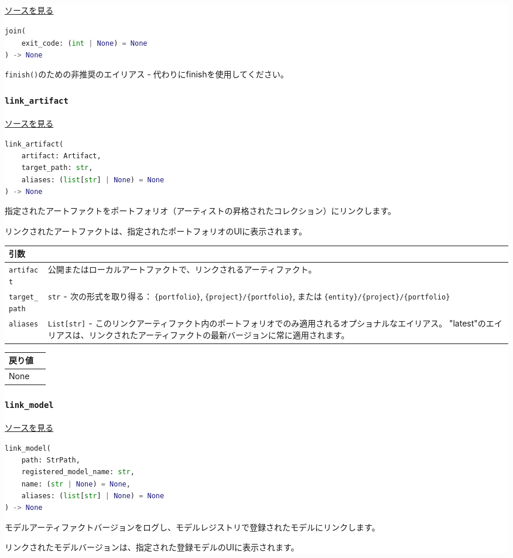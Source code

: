 [ソースを見る](https://www.github.com/wandb/wandb/tree/637bddf198525810add5804059001b1b319d6ad1/wandb/sdk/wandb_run.py#L2148-L2159)

```python
join(
    exit_code: (int | None) = None
) -> None
```

`finish()`のための非推奨のエイリアス - 代わりにfinishを使用してください。

### `link_artifact`

[ソースを見る](https://www.github.com/wandb/wandb/tree/637bddf198525810add5804059001b1b319d6ad1/wandb/sdk/wandb_run.py#L2888-L2951)

```python
link_artifact(
    artifact: Artifact,
    target_path: str,
    aliases: (list[str] | None) = None
) -> None
```

指定されたアートファクトをポートフォリオ（アーティストの昇格されたコレクション）にリンクします。

リンクされたアートファクトは、指定されたポートフォリオのUIに表示されます。

| 引数 |  |
| :--- | :--- |
|  `artifact` |  公開またはローカルアートファクトで、リンクされるアーティファクト。 |
|  `target_path` |  `str` - 次の形式を取り得る： `{portfolio}`, `{project}/{portfolio}`, または `{entity}/{project}/{portfolio}` |
|  `aliases` |  `List[str]` - このリンクアーティファクト内のポートフォリオでのみ適用されるオプショナルなエイリアス。 "latest"のエイリアスは、リンクされたアーティファクトの最新バージョンに常に適用されます。 |

| 戻り値 |  |
| :--- | :--- |
|  None |

### `link_model`

[ソースを見る](https://www.github.com/wandb/wandb/tree/637bddf198525810add5804059001b1b319d6ad1/wandb/sdk/wandb_run.py#L3466-L3565)

```python
link_model(
    path: StrPath,
    registered_model_name: str,
    name: (str | None) = None,
    aliases: (list[str] | None) = None
) -> None
```

モデルアーティファクトバージョンをログし、モデルレジストリで登録されたモデルにリンクします。

リンクされたモデルバージョンは、指定された登録モデルのUIに表示されます。
